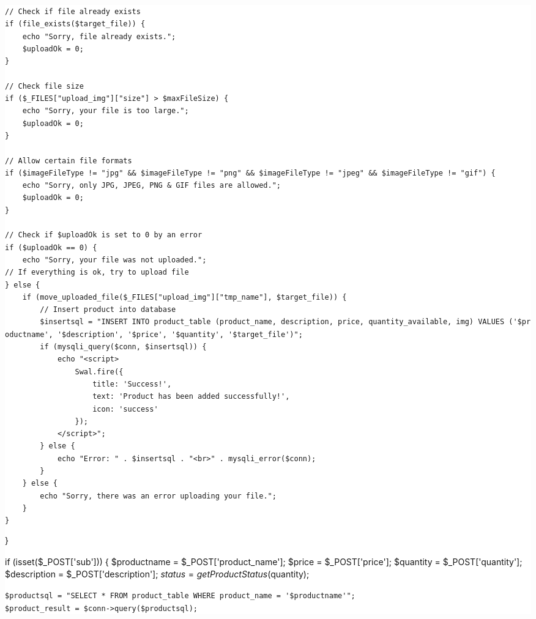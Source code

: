     // Check if file already exists
    if (file_exists($target_file)) {
        echo "Sorry, file already exists.";
        $uploadOk = 0;
    }

    // Check file size
    if ($_FILES["upload_img"]["size"] > $maxFileSize) {
        echo "Sorry, your file is too large.";
        $uploadOk = 0;
    }

    // Allow certain file formats
    if ($imageFileType != "jpg" && $imageFileType != "png" && $imageFileType != "jpeg" && $imageFileType != "gif") {
        echo "Sorry, only JPG, JPEG, PNG & GIF files are allowed.";
        $uploadOk = 0;
    }

    // Check if $uploadOk is set to 0 by an error
    if ($uploadOk == 0) {
        echo "Sorry, your file was not uploaded.";
    // If everything is ok, try to upload file
    } else {
        if (move_uploaded_file($_FILES["upload_img"]["tmp_name"], $target_file)) {
            // Insert product into database
            $insertsql = "INSERT INTO product_table (product_name, description, price, quantity_available, img) VALUES ('$productname', '$description', '$price', '$quantity', '$target_file')";
            if (mysqli_query($conn, $insertsql)) {
                echo "<script>
                    Swal.fire({
                        title: 'Success!',
                        text: 'Product has been added successfully!',
                        icon: 'success'
                    });
                </script>";
            } else {
                echo "Error: " . $insertsql . "<br>" . mysqli_error($conn);
            }
        } else {
            echo "Sorry, there was an error uploading your file.";
        }
    }

}

if (isset($_POST['sub'])) {
    $productname = $_POST['product_name'];
    $price = $_POST['price'];
    $quantity = $_POST['quantity'];
    $description = $_POST['description'];
    $status = getProductStatus($quantity);

    $productsql = "SELECT * FROM product_table WHERE product_name = '$productname'";
    $product_result = $conn->query($productsql);
